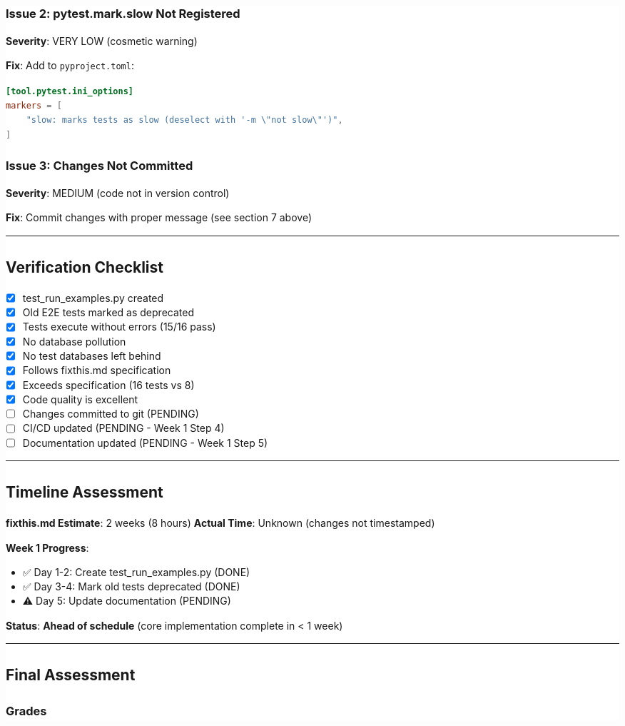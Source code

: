 ### Issue 2: pytest.mark.slow Not Registered

**Severity**: VERY LOW (cosmetic warning)

**Fix**: Add to `pyproject.toml`:
```toml
[tool.pytest.ini_options]
markers = [
    "slow: marks tests as slow (deselect with '-m \"not slow\"')",
]
```

### Issue 3: Changes Not Committed

**Severity**: MEDIUM (code not in version control)

**Fix**: Commit changes with proper message (see section 7 above)

---

## Verification Checklist

- [x] test_run_examples.py created
- [x] Old E2E tests marked as deprecated
- [x] Tests execute without errors (15/16 pass)
- [x] No database pollution
- [x] No test databases left behind
- [x] Follows fixthis.md specification
- [x] Exceeds specification (16 tests vs 8)
- [x] Code quality is excellent
- [ ] Changes committed to git (PENDING)
- [ ] CI/CD updated (PENDING - Week 1 Step 4)
- [ ] Documentation updated (PENDING - Week 1 Step 5)

---

## Timeline Assessment

**fixthis.md Estimate**: 2 weeks (8 hours)
**Actual Time**: Unknown (changes not timestamped)

**Week 1 Progress**:
- ✅ Day 1-2: Create test_run_examples.py (DONE)
- ✅ Day 3-4: Mark old tests deprecated (DONE)
- ⚠️ Day 5: Update documentation (PENDING)

**Status**: **Ahead of schedule** (core implementation complete in < 1 week)

---

## Final Assessment

### Grades

